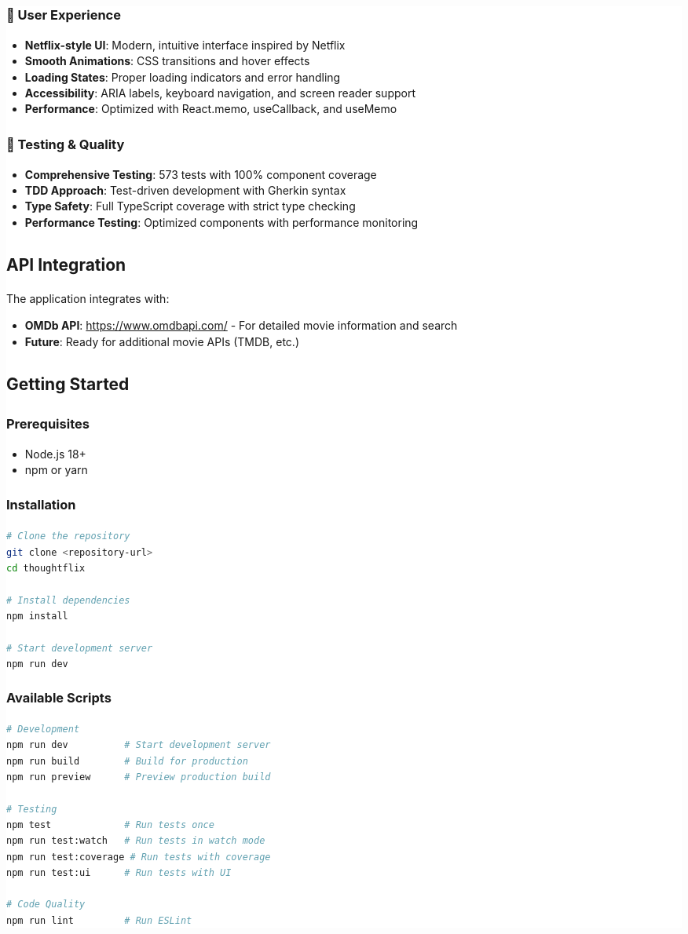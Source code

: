 ### 🎨 User Experience
- **Netflix-style UI**: Modern, intuitive interface inspired by Netflix
- **Smooth Animations**: CSS transitions and hover effects
- **Loading States**: Proper loading indicators and error handling
- **Accessibility**: ARIA labels, keyboard navigation, and screen reader support
- **Performance**: Optimized with React.memo, useCallback, and useMemo

### 🧪 Testing & Quality
- **Comprehensive Testing**: 573 tests with 100% component coverage
- **TDD Approach**: Test-driven development with Gherkin syntax
- **Type Safety**: Full TypeScript coverage with strict type checking
- **Performance Testing**: Optimized components with performance monitoring

## API Integration

The application integrates with:

- **OMDb API**: https://www.omdbapi.com/ - For detailed movie information and search
- **Future**: Ready for additional movie APIs (TMDB, etc.)

## Getting Started

### Prerequisites
- Node.js 18+ 
- npm or yarn

### Installation
```bash
# Clone the repository
git clone <repository-url>
cd thoughtflix

# Install dependencies
npm install

# Start development server
npm run dev
```

### Available Scripts
```bash
# Development
npm run dev          # Start development server
npm run build        # Build for production
npm run preview      # Preview production build

# Testing
npm test             # Run tests once
npm run test:watch   # Run tests in watch mode
npm run test:coverage # Run tests with coverage
npm run test:ui      # Run tests with UI

# Code Quality
npm run lint         # Run ESLint
```
